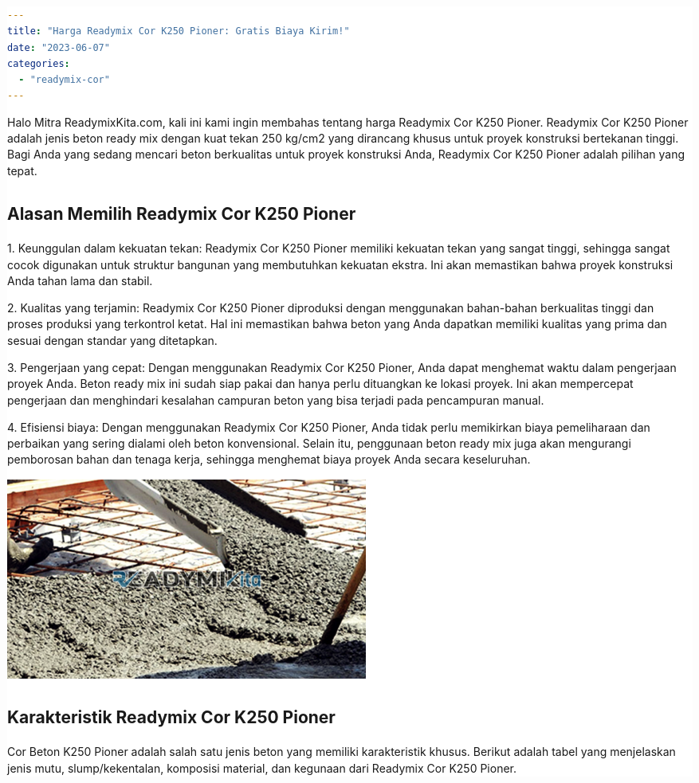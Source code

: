 ```yaml
---
title: "Harga Readymix Cor K250 Pioner: Gratis Biaya Kirim!"
date: "2023-06-07"
categories: 
  - "readymix-cor"
---
```


Halo Mitra ReadymixKita.com, kali ini kami ingin membahas tentang harga Readymix Cor K250 Pioner. Readymix Cor K250 Pioner adalah jenis beton ready mix dengan kuat tekan 250 kg/cm2 yang dirancang khusus untuk proyek konstruksi bertekanan tinggi. Bagi Anda yang sedang mencari beton berkualitas untuk proyek konstruksi Anda, Readymix Cor K250 Pioner adalah pilihan yang tepat.

## Alasan Memilih Readymix Cor K250 Pioner

1\. Keunggulan dalam kekuatan tekan: Readymix Cor K250 Pioner memiliki kekuatan tekan yang sangat tinggi, sehingga sangat cocok digunakan untuk struktur bangunan yang membutuhkan kekuatan ekstra. Ini akan memastikan bahwa proyek konstruksi Anda tahan lama dan stabil.

2\. Kualitas yang terjamin: Readymix Cor K250 Pioner diproduksi dengan menggunakan bahan-bahan berkualitas tinggi dan proses produksi yang terkontrol ketat. Hal ini memastikan bahwa beton yang Anda dapatkan memiliki kualitas yang prima dan sesuai dengan standar yang ditetapkan.

3\. Pengerjaan yang cepat: Dengan menggunakan Readymix Cor K250 Pioner, Anda dapat menghemat waktu dalam pengerjaan proyek Anda. Beton ready mix ini sudah siap pakai dan hanya perlu dituangkan ke lokasi proyek. Ini akan mempercepat pengerjaan dan menghindari kesalahan campuran beton yang bisa terjadi pada pencampuran manual.

4\. Efisiensi biaya: Dengan menggunakan Readymix Cor K250 Pioner, Anda tidak perlu memikirkan biaya pemeliharaan dan perbaikan yang sering dialami oleh beton konvensional. Selain itu, penggunaan beton ready mix juga akan mengurangi pemborosan bahan dan tenaga kerja, sehingga menghemat biaya proyek Anda secara keseluruhan.

![Beton Cor K250 Pioner](/images/post/harga-readymix-cor-K-225-4-450x250.png)

## Karakteristik Readymix Cor K250 Pioner

Cor Beton K250 Pioner adalah salah satu jenis beton yang memiliki karakteristik khusus. Berikut adalah tabel yang menjelaskan jenis mutu, slump/kekentalan, komposisi material, dan kegunaan dari Readymix Cor K250 Pioner.
